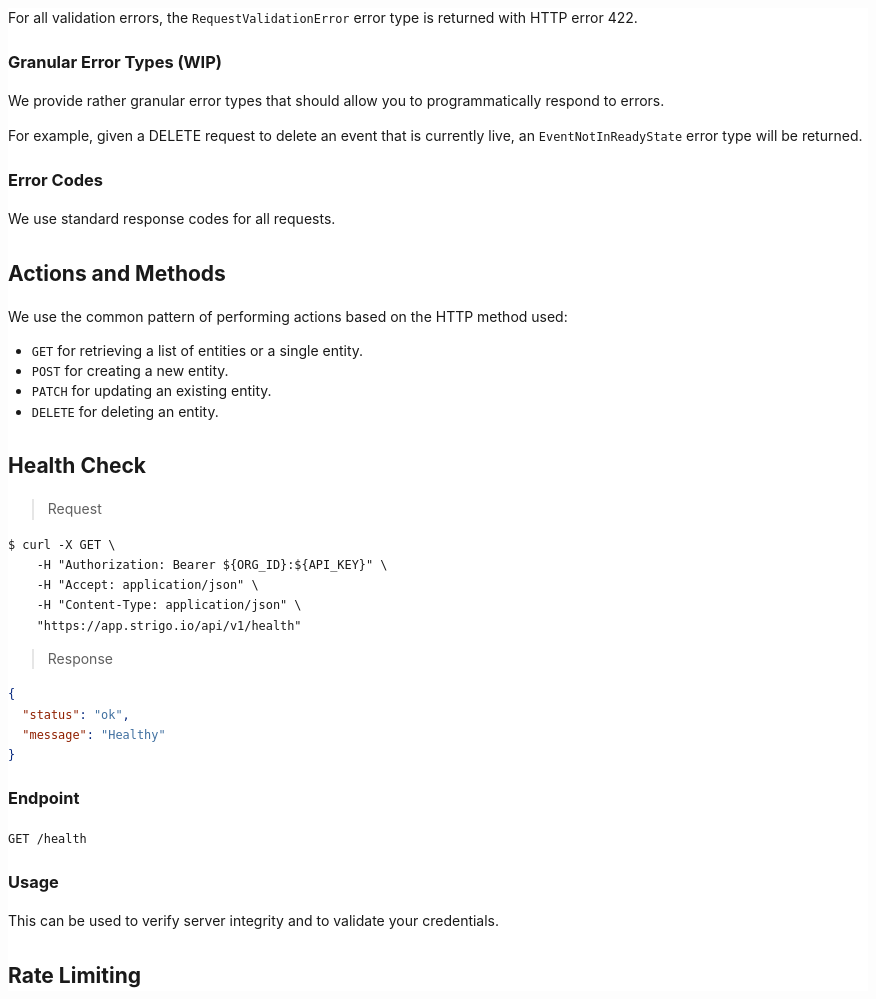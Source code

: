 For all validation errors, the `RequestValidationError` error type is returned with HTTP error 422.

### Granular Error Types (WIP)

We provide rather granular error types that should allow you to programmatically respond to errors.

For example, given a DELETE request to delete an event that is currently live, an `EventNotInReadyState` error type will
be returned.

### Error Codes

We use standard response codes for all requests.

## Actions and Methods

We use the common pattern of performing actions based on the HTTP method used:

* `GET` for retrieving a list of entities or a single entity.
* `POST` for creating a new entity.
* `PATCH` for updating an existing entity.
* `DELETE` for deleting an entity.

## Health Check

> Request

```shell
$ curl -X GET \
    -H "Authorization: Bearer ${ORG_ID}:${API_KEY}" \
    -H "Accept: application/json" \
    -H "Content-Type: application/json" \
    "https://app.strigo.io/api/v1/health"
```

> Response

```json
{
  "status": "ok",
  "message": "Healthy"
}
```

### Endpoint

`GET /health`

### Usage

This can be used to verify server integrity and to validate your credentials.

## Rate Limiting
